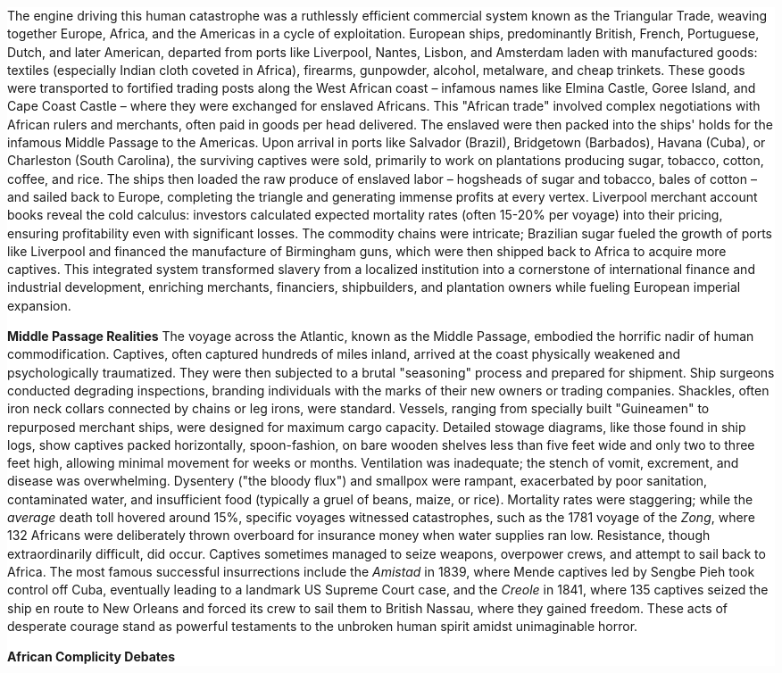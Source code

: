 The engine driving this human catastrophe was a ruthlessly efficient commercial system known as the Triangular Trade, weaving together Europe, Africa, and the Americas in a cycle of exploitation. European ships, predominantly British, French, Portuguese, Dutch, and later American, departed from ports like Liverpool, Nantes, Lisbon, and Amsterdam laden with manufactured goods: textiles (especially Indian cloth coveted in Africa), firearms, gunpowder, alcohol, metalware, and cheap trinkets. These goods were transported to fortified trading posts along the West African coast – infamous names like Elmina Castle, Goree Island, and Cape Coast Castle – where they were exchanged for enslaved Africans. This "African trade" involved complex negotiations with African rulers and merchants, often paid in goods per head delivered. The enslaved were then packed into the ships' holds for the infamous Middle Passage to the Americas. Upon arrival in ports like Salvador (Brazil), Bridgetown (Barbados), Havana (Cuba), or Charleston (South Carolina), the surviving captives were sold, primarily to work on plantations producing sugar, tobacco, cotton, coffee, and rice. The ships then loaded the raw produce of enslaved labor – hogsheads of sugar and tobacco, bales of cotton – and sailed back to Europe, completing the triangle and generating immense profits at every vertex. Liverpool merchant account books reveal the cold calculus: investors calculated expected mortality rates (often 15-20% per voyage) into their pricing, ensuring profitability even with significant losses. The commodity chains were intricate; Brazilian sugar fueled the growth of ports like Liverpool and financed the manufacture of Birmingham guns, which were then shipped back to Africa to acquire more captives. This integrated system transformed slavery from a localized institution into a cornerstone of international finance and industrial development, enriching merchants, financiers, shipbuilders, and plantation owners while fueling European imperial expansion.

**Middle Passage Realities**
The voyage across the Atlantic, known as the Middle Passage, embodied the horrific nadir of human commodification. Captives, often captured hundreds of miles inland, arrived at the coast physically weakened and psychologically traumatized. They were then subjected to a brutal "seasoning" process and prepared for shipment. Ship surgeons conducted degrading inspections, branding individuals with the marks of their new owners or trading companies. Shackles, often iron neck collars connected by chains or leg irons, were standard. Vessels, ranging from specially built "Guineamen" to repurposed merchant ships, were designed for maximum cargo capacity. Detailed stowage diagrams, like those found in ship logs, show captives packed horizontally, spoon-fashion, on bare wooden shelves less than five feet wide and only two to three feet high, allowing minimal movement for weeks or months. Ventilation was inadequate; the stench of vomit, excrement, and disease was overwhelming. Dysentery ("the bloody flux") and smallpox were rampant, exacerbated by poor sanitation, contaminated water, and insufficient food (typically a gruel of beans, maize, or rice). Mortality rates were staggering; while the *average* death toll hovered around 15%, specific voyages witnessed catastrophes, such as the 1781 voyage of the *Zong*, where 132 Africans were deliberately thrown overboard for insurance money when water supplies ran low. Resistance, though extraordinarily difficult, did occur. Captives sometimes managed to seize weapons, overpower crews, and attempt to sail back to Africa. The most famous successful insurrections include the *Amistad* in 1839, where Mende captives led by Sengbe Pieh took control off Cuba, eventually leading to a landmark US Supreme Court case, and the *Creole* in 1841, where 135 captives seized the ship en route to New Orleans and forced its crew to sail them to British Nassau, where they gained freedom. These acts of desperate courage stand as powerful testaments to the unbroken human spirit amidst unimaginable horror.

**African Complicity Debates**